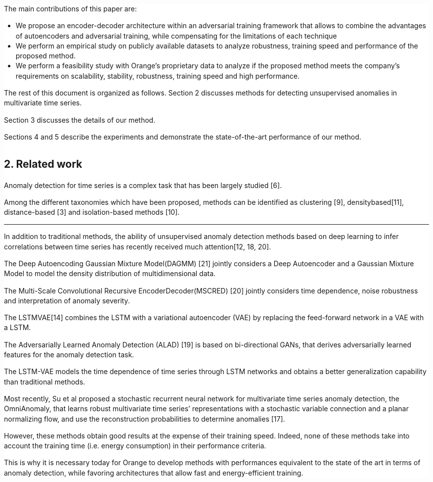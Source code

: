 The main contributions of this paper are:

- We propose an encoder-decoder architecture within an adversarial training framework that allows to combine the advantages of autoencoders and adversarial training, while compensating for the limitations of each technique
- We perform an empirical study on publicly available datasets to analyze robustness, training speed and performance of the proposed method.
- We perform a feasibility study with Orange’s proprietary data to analyze if the proposed method meets the company’s requirements on scalability, stability, robustness, training speed and high performance.

The rest of this document is organized as follows. Section 2 discusses methods for detecting unsupervised anomalies in multivariate time series. 

Section 3 discusses the details of our method. 

Sections 4 and 5 describe the experiments and demonstrate the state-of-the-art performance of our method.

## 2. Related work

Anomaly detection for time series is a complex task that has been largely studied [6]. 

Among the different taxonomies which have been proposed, methods can be identified as clustering [9], densitybased[11], distance-based [3] and isolation-based methods [10].

---

In addition to traditional methods, the ability of unsupervised anomaly detection methods based on deep learning to infer correlations between time series has recently received much attention[12, 18, 20]. 

The Deep Autoencoding Gaussian Mixture Model(DAGMM) [21] jointly considers a Deep Autoencoder and a Gaussian Mixture Model to model the density distribution of multidimensional data. 

The Multi-Scale Convolutional Recursive EncoderDecoder(MSCRED) [20] jointly considers time dependence, noise robustness and interpretation of anomaly severity. 

The LSTMVAE[14] combines the LSTM with a variational autoencoder (VAE) by replacing the feed-forward network in a VAE with a LSTM. 

The Adversarially Learned Anomaly Detection (ALAD) [19] is based on bi-directional GANs, that derives adversarially learned features for the anomaly detection task. 

The LSTM-VAE models the time dependence of time series through LSTM networks and obtains a better generalization capability than traditional methods. 

Most recently, Su et al proposed a stochastic recurrent neural network for multivariate time series anomaly detection, the OmniAnomaly, that learns robust multivariate time series’ representations with a stochastic variable connection and a planar normalizing flow, and use the reconstruction probabilities to determine anomalies [17].

However, these methods obtain good results at the expense of their training speed. Indeed, none of these methods take into account the training time (i.e. energy consumption) in their performance criteria. 

This is why it is necessary today for Orange to develop methods with performances equivalent to the state of the art in terms of anomaly detection, while favoring architectures that allow fast and energy-efficient training.
